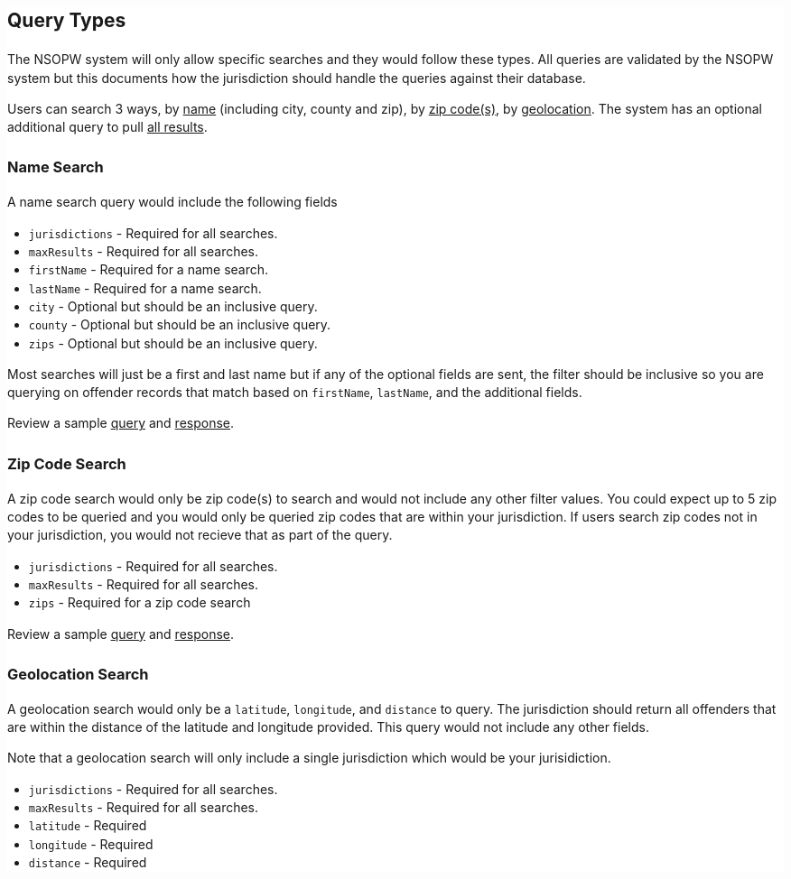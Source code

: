 
## Query Types
The NSOPW system will only allow specific searches and they would follow these types. All queries are validated by the NSOPW system but this documents how the jurisdiction should handle the queries against their database.

Users can search 3 ways, by [name](#name-search) (including city, county and zip), by [zip code(s)](#zip-code-search), by [geolocation](#geolocation-search).  The system has an optional additional query to pull [all results](#all-results).

### Name Search
A name search query would include the following fields 

- `jurisdictions` - Required for all searches.
- `maxResults` - Required for all searches.
- `firstName` - Required for a name search.
- `lastName` - Required for a name search.
- `city` - Optional but should be an inclusive query.
- `county` - Optional but should be an inclusive query.
- `zips`  - Optional but should be an inclusive query.

Most searches will just be a first and last name but if any of the optional fields are sent, the filter should be inclusive so you are querying on offender records that match based on `firstName`, `lastName`, and the additional fields. 

Review a sample [query](samples/valid/name-simple.query.json) and [response](samples/valid/name-simple.response.json).

### Zip Code Search
A zip code search would only be zip code(s) to search and would not include any other filter values. You could expect up to 5 zip codes to be queried and you would only be queried zip codes that are within your jurisdiction. If users search zip codes not in your jurisdiction, you would not recieve that as part of the query.

- `jurisdictions` - Required for all searches.
- `maxResults` - Required for all searches.
- `zips` - Required for a zip code search

Review a sample [query](samples/valid/zip.query.json) and [response](samples/valid/zip.response.json).

### Geolocation Search
A geolocation search would only be a `latitude`, `longitude`, and `distance` to query. The jurisdiction should return all offenders that are within the distance of the latitude and longitude provided. This query would not include any other fields. 

Note that a geolocation search will only include a single jurisdiction which would be your jurisidiction. 

- `jurisdictions` - Required for all searches.
- `maxResults` - Required for all searches.
- `latitude` - Required
- `longitude` - Required
- `distance` - Required
